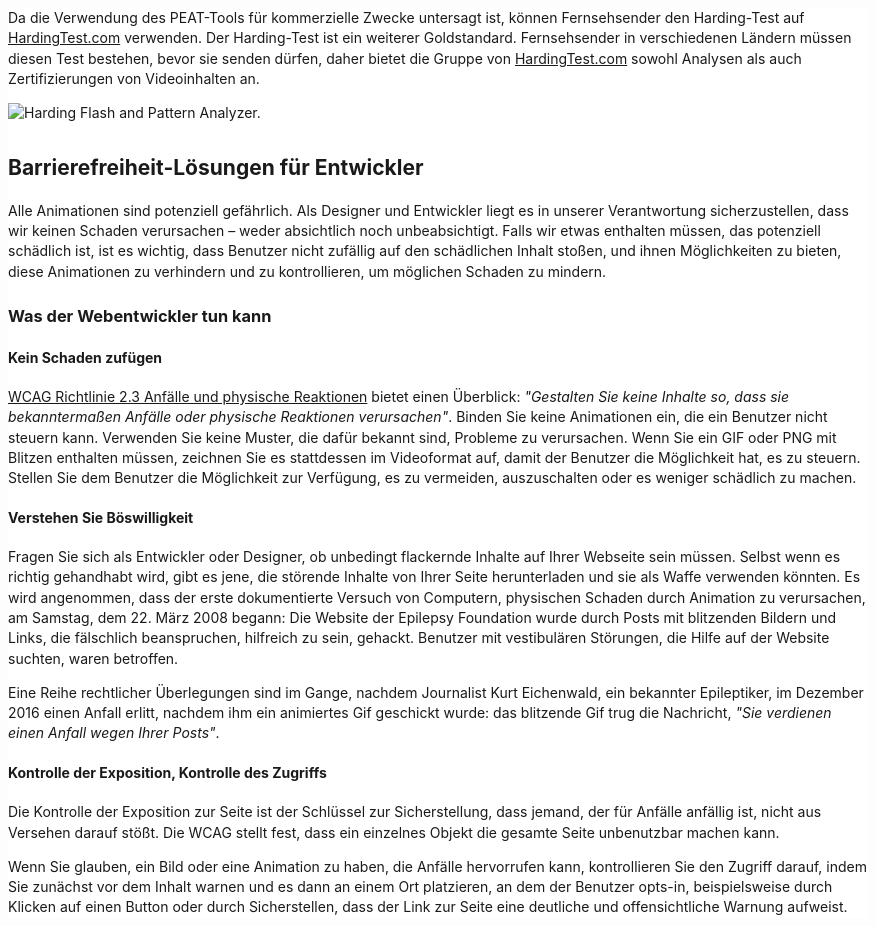 Da die Verwendung des PEAT-Tools für kommerzielle Zwecke untersagt ist, können Fernsehsender den Harding-Test auf [HardingTest.com](https://hardingtest.com/) verwenden. Der Harding-Test ist ein weiterer Goldstandard. Fernsehsender in verschiedenen Ländern müssen diesen Test bestehen, bevor sie senden dürfen, daher bietet die Gruppe von [HardingTest.com](https://hardingtest.com/) sowohl Analysen als auch Zertifizierungen von Videoinhalten an.

![Harding Flash and Pattern Analyzer.](screen_shot_2019-06-20_at_11.16.17_am.png)

## Barrierefreiheit-Lösungen für Entwickler

Alle Animationen sind potenziell gefährlich. Als Designer und Entwickler liegt es in unserer Verantwortung sicherzustellen, dass wir keinen Schaden verursachen – weder absichtlich noch unbeabsichtigt. Falls wir etwas enthalten müssen, das potenziell schädlich ist, ist es wichtig, dass Benutzer nicht zufällig auf den schädlichen Inhalt stoßen, und ihnen Möglichkeiten zu bieten, diese Animationen zu verhindern und zu kontrollieren, um möglichen Schaden zu mindern.

### Was der Webentwickler tun kann

#### Kein Schaden zufügen

[WCAG Richtlinie 2.3 Anfälle und physische Reaktionen](https://www.w3.org/WAI/standards-guidelines/wcag/new-in-21/) bietet einen Überblick: _"Gestalten Sie keine Inhalte so, dass sie bekanntermaßen Anfälle oder physische Reaktionen verursachen"_. Binden Sie keine Animationen ein, die ein Benutzer nicht steuern kann. Verwenden Sie keine Muster, die dafür bekannt sind, Probleme zu verursachen. Wenn Sie ein GIF oder PNG mit Blitzen enthalten müssen, zeichnen Sie es stattdessen im Videoformat auf, damit der Benutzer die Möglichkeit hat, es zu steuern. Stellen Sie dem Benutzer die Möglichkeit zur Verfügung, es zu vermeiden, auszuschalten oder es weniger schädlich zu machen.

#### Verstehen Sie Böswilligkeit

Fragen Sie sich als Entwickler oder Designer, ob unbedingt flackernde Inhalte auf Ihrer Webseite sein müssen. Selbst wenn es richtig gehandhabt wird, gibt es jene, die störende Inhalte von Ihrer Seite herunterladen und sie als Waffe verwenden könnten. Es wird angenommen, dass der erste dokumentierte Versuch von Computern, physischen Schaden durch Animation zu verursachen, am Samstag, dem 22. März 2008 begann: Die Website der Epilepsy Foundation wurde durch Posts mit blitzenden Bildern und Links, die fälschlich beanspruchen, hilfreich zu sein, gehackt. Benutzer mit vestibulären Störungen, die Hilfe auf der Website suchten, waren betroffen.

Eine Reihe rechtlicher Überlegungen sind im Gange, nachdem Journalist Kurt Eichenwald, ein bekannter Epileptiker, im Dezember 2016 einen Anfall erlitt, nachdem ihm ein animiertes Gif geschickt wurde: das blitzende Gif trug die Nachricht, _"Sie verdienen einen Anfall wegen Ihrer Posts"_.

#### Kontrolle der Exposition, Kontrolle des Zugriffs

Die Kontrolle der Exposition zur Seite ist der Schlüssel zur Sicherstellung, dass jemand, der für Anfälle anfällig ist, nicht aus Versehen darauf stößt. Die WCAG stellt fest, dass ein einzelnes Objekt die gesamte Seite unbenutzbar machen kann.

Wenn Sie glauben, ein Bild oder eine Animation zu haben, die Anfälle hervorrufen kann, kontrollieren Sie den Zugriff darauf, indem Sie zunächst vor dem Inhalt warnen und es dann an einem Ort platzieren, an dem der Benutzer opts-in, beispielsweise durch Klicken auf einen Button oder durch Sicherstellen, dass der Link zur Seite eine deutliche und offensichtliche Warnung aufweist.
